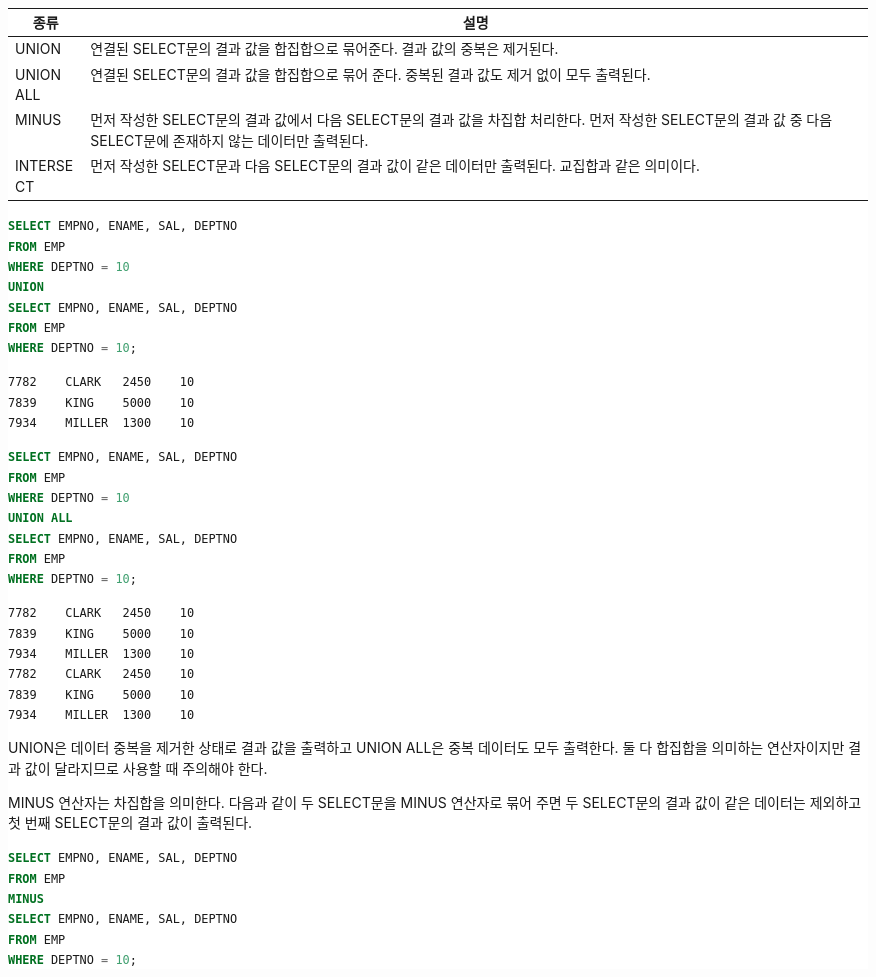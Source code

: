 | 종류      | 설명                                                         |
| --------- | ------------------------------------------------------------ |
| UNION     | 연결된 SELECT문의 결과 값을 합집합으로 묶어준다. 결과 값의 중복은 제거된다. |
| UNION ALL | 연결된 SELECT문의 결과 값을 합집합으로 묶어 준다. 중복된 결과 값도 제거 없이 모두 출력된다. |
| MINUS     | 먼저 작성한 SELECT문의 결과 값에서 다음 SELECT문의 결과 값을 차집합 처리한다. 먼저 작성한 SELECT문의 결과 값 중 다음 SELECT문에 존재하지 않는 데이터만 출력된다. |
| INTERSECT | 먼저 작성한 SELECT문과 다음 SELECT문의 결과 값이 같은 데이터만 출력된다. 교집합과 같은 의미이다. |

```SQL
SELECT EMPNO, ENAME, SAL, DEPTNO
FROM EMP
WHERE DEPTNO = 10
UNION
SELECT EMPNO, ENAME, SAL, DEPTNO
FROM EMP
WHERE DEPTNO = 10;
```

```
7782	CLARK	2450	10
7839	KING	5000	10
7934	MILLER	1300	10
```

```SQL
SELECT EMPNO, ENAME, SAL, DEPTNO
FROM EMP
WHERE DEPTNO = 10
UNION ALL
SELECT EMPNO, ENAME, SAL, DEPTNO
FROM EMP
WHERE DEPTNO = 10;
```

```
7782	CLARK	2450	10
7839	KING	5000	10
7934	MILLER	1300	10
7782	CLARK	2450	10
7839	KING	5000	10
7934	MILLER	1300	10
```

UNION은 데이터 중복을 제거한 상태로 결과 값을 출력하고 UNION ALL은 중복 데이터도 모두 출력한다. 둘 다 합집합을 의미하는 연산자이지만 결과 값이 달라지므로 사용할 때 주의해야 한다.

MINUS 연산자는 차집합을 의미한다. 다음과 같이 두 SELECT문을 MINUS 연산자로 묶어 주면 두 SELECT문의 결과 값이 같은 데이터는 제외하고 첫 번째 SELECT문의 결과 값이 출력된다.

```SQL
SELECT EMPNO, ENAME, SAL, DEPTNO
FROM EMP
MINUS
SELECT EMPNO, ENAME, SAL, DEPTNO
FROM EMP
WHERE DEPTNO = 10;
```
